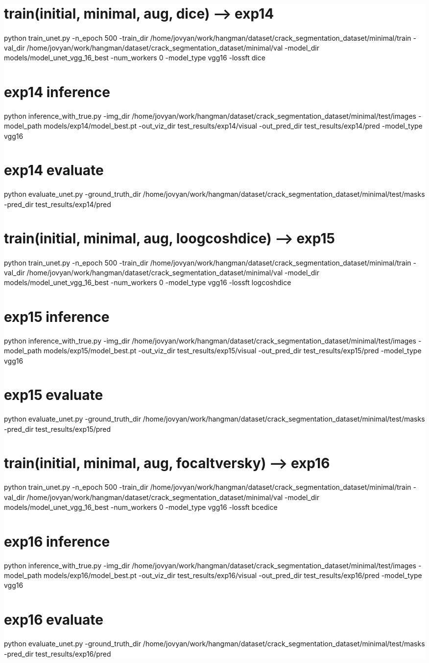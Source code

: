# train(initial, minimal, aug, dice) --> exp14
python train_unet.py -n_epoch 500 -train_dir /home/jovyan/work/hangman/dataset/crack_segmentation_dataset/minimal/train -val_dir /home/jovyan/work/hangman/dataset/crack_segmentation_dataset/minimal/val -model_dir models/model_unet_vgg_16_best -num_workers 0 -model_type vgg16 -lossft dice

# exp14 inference
python inference_with_true.py  -img_dir /home/jovyan/work/hangman/dataset/crack_segmentation_dataset/minimal/test/images -model_path models/exp14/model_best.pt -out_viz_dir test_results/exp14/visual -out_pred_dir test_results/exp14/pred -model_type vgg16

# exp14 evaluate
python evaluate_unet.py -ground_truth_dir /home/jovyan/work/hangman/dataset/crack_segmentation_dataset/minimal/test/masks -pred_dir test_results/exp14/pred

# train(initial, minimal, aug, loogcoshdice) --> exp15
python train_unet.py -n_epoch 500 -train_dir /home/jovyan/work/hangman/dataset/crack_segmentation_dataset/minimal/train -val_dir /home/jovyan/work/hangman/dataset/crack_segmentation_dataset/minimal/val -model_dir models/model_unet_vgg_16_best -num_workers 0 -model_type vgg16 -lossft logcoshdice

# exp15 inference
python inference_with_true.py  -img_dir /home/jovyan/work/hangman/dataset/crack_segmentation_dataset/minimal/test/images -model_path models/exp15/model_best.pt -out_viz_dir test_results/exp15/visual -out_pred_dir test_results/exp15/pred -model_type vgg16

# exp15 evaluate
python evaluate_unet.py -ground_truth_dir /home/jovyan/work/hangman/dataset/crack_segmentation_dataset/minimal/test/masks -pred_dir test_results/exp15/pred

# train(initial, minimal, aug, focaltversky) --> exp16
python train_unet.py -n_epoch 500 -train_dir /home/jovyan/work/hangman/dataset/crack_segmentation_dataset/minimal/train -val_dir /home/jovyan/work/hangman/dataset/crack_segmentation_dataset/minimal/val -model_dir models/model_unet_vgg_16_best -num_workers 0 -model_type vgg16 -lossft bcedice

# exp16 inference
python inference_with_true.py  -img_dir /home/jovyan/work/hangman/dataset/crack_segmentation_dataset/minimal/test/images -model_path models/exp16/model_best.pt -out_viz_dir test_results/exp16/visual -out_pred_dir test_results/exp16/pred -model_type vgg16

# exp16 evaluate
python evaluate_unet.py -ground_truth_dir /home/jovyan/work/hangman/dataset/crack_segmentation_dataset/minimal/test/masks -pred_dir test_results/exp16/pred
